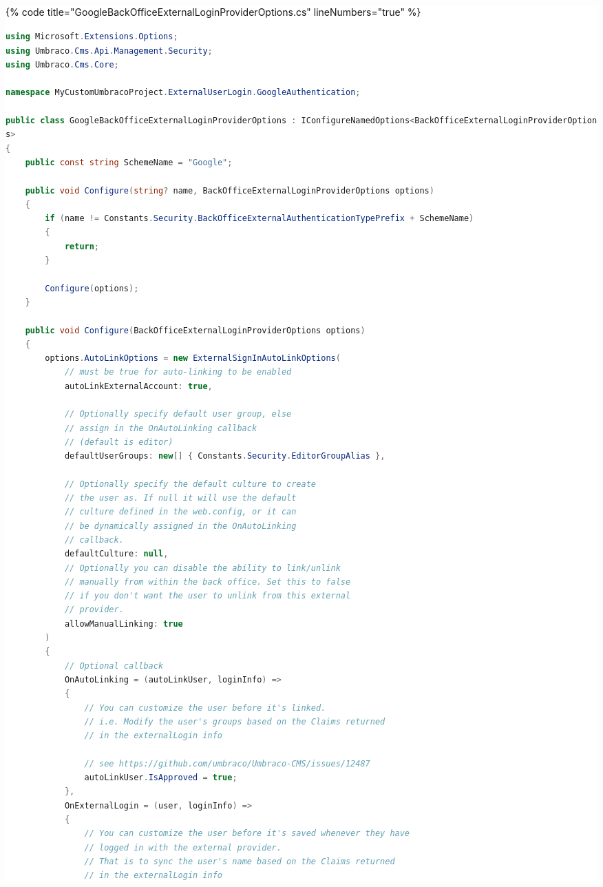 {% code title="GoogleBackOfficeExternalLoginProviderOptions.cs" lineNumbers="true" %}
```csharp
using Microsoft.Extensions.Options;
using Umbraco.Cms.Api.Management.Security;
using Umbraco.Cms.Core;

namespace MyCustomUmbracoProject.ExternalUserLogin.GoogleAuthentication;

public class GoogleBackOfficeExternalLoginProviderOptions : IConfigureNamedOptions<BackOfficeExternalLoginProviderOptions>
{
    public const string SchemeName = "Google";

    public void Configure(string? name, BackOfficeExternalLoginProviderOptions options)
    {
        if (name != Constants.Security.BackOfficeExternalAuthenticationTypePrefix + SchemeName)
        {
            return;
        }

        Configure(options);
    }

    public void Configure(BackOfficeExternalLoginProviderOptions options)
    {
        options.AutoLinkOptions = new ExternalSignInAutoLinkOptions(
            // must be true for auto-linking to be enabled
            autoLinkExternalAccount: true,

            // Optionally specify default user group, else
            // assign in the OnAutoLinking callback
            // (default is editor)
            defaultUserGroups: new[] { Constants.Security.EditorGroupAlias },

            // Optionally specify the default culture to create
            // the user as. If null it will use the default
            // culture defined in the web.config, or it can
            // be dynamically assigned in the OnAutoLinking
            // callback.
            defaultCulture: null,
            // Optionally you can disable the ability to link/unlink
            // manually from within the back office. Set this to false
            // if you don't want the user to unlink from this external
            // provider.
            allowManualLinking: true
        )
        {
            // Optional callback
            OnAutoLinking = (autoLinkUser, loginInfo) =>
            {
                // You can customize the user before it's linked.
                // i.e. Modify the user's groups based on the Claims returned
                // in the externalLogin info

                // see https://github.com/umbraco/Umbraco-CMS/issues/12487
                autoLinkUser.IsApproved = true;
            },
            OnExternalLogin = (user, loginInfo) =>
            {
                // You can customize the user before it's saved whenever they have
                // logged in with the external provider.
                // That is to sync the user's name based on the Claims returned
                // in the externalLogin info

```